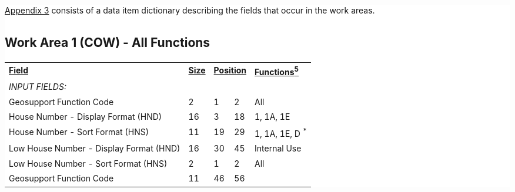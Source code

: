 </tr>
</table>  

[Appendix 3](/appendices/appendix03/) consists of a data item dictionary describing the fields that occur in the work areas.  

## <span id="appendix19.2">Work Area 1 (COW) - All Functions </span>

<table class="borderlessTable">
<tr align="left">
<th><u>Field</u></th>
<th><u>Size</u></th>
<th colspan="2"><u>Position</u></th>
<th><u>Functions</u><a href="#appendix19-5" id="appendix19-5-5"><sup>5</sup></a></th>
</tr>

<tr>
<td> <i>INPUT FIELDS:</i> </td>
<td></td>
<td></td>
<td></td>
<td></td>
</tr>

<tr>
<td> Geosupport Function Code </td>
<td>2</td>
<td>1</td>
<td>2</td>
<td>All</td>
</tr>
<tr>
<td> House Number - Display Format (HND) </td>
<td>16</td>
<td>3</td>
<td>18</td>
<td>1, 1A, 1E</td>
</tr>
<tr>
<td> House Number - Sort Format (HNS) </td>
<td>11</td>
<td>19</td>
<td>29</td>
<td>1, 1A, 1E, D <sup>* </sup></td>
</tr>
<tr>
<td> Low House Number - Display Format (HND) </td>
<td>16</td>
<td>30</td>
<td>45</td>
<td>Internal Use</td>
</tr>
<tr>
<td> Low House Number - Sort Format (HNS) </td>
<td>2</td>
<td>1</td>
<td>2</td>
<td>All</td>
</tr>
<tr>
<td> Geosupport Function Code </td>
<td>11</td>
<td>46</td>
<td>56</td>